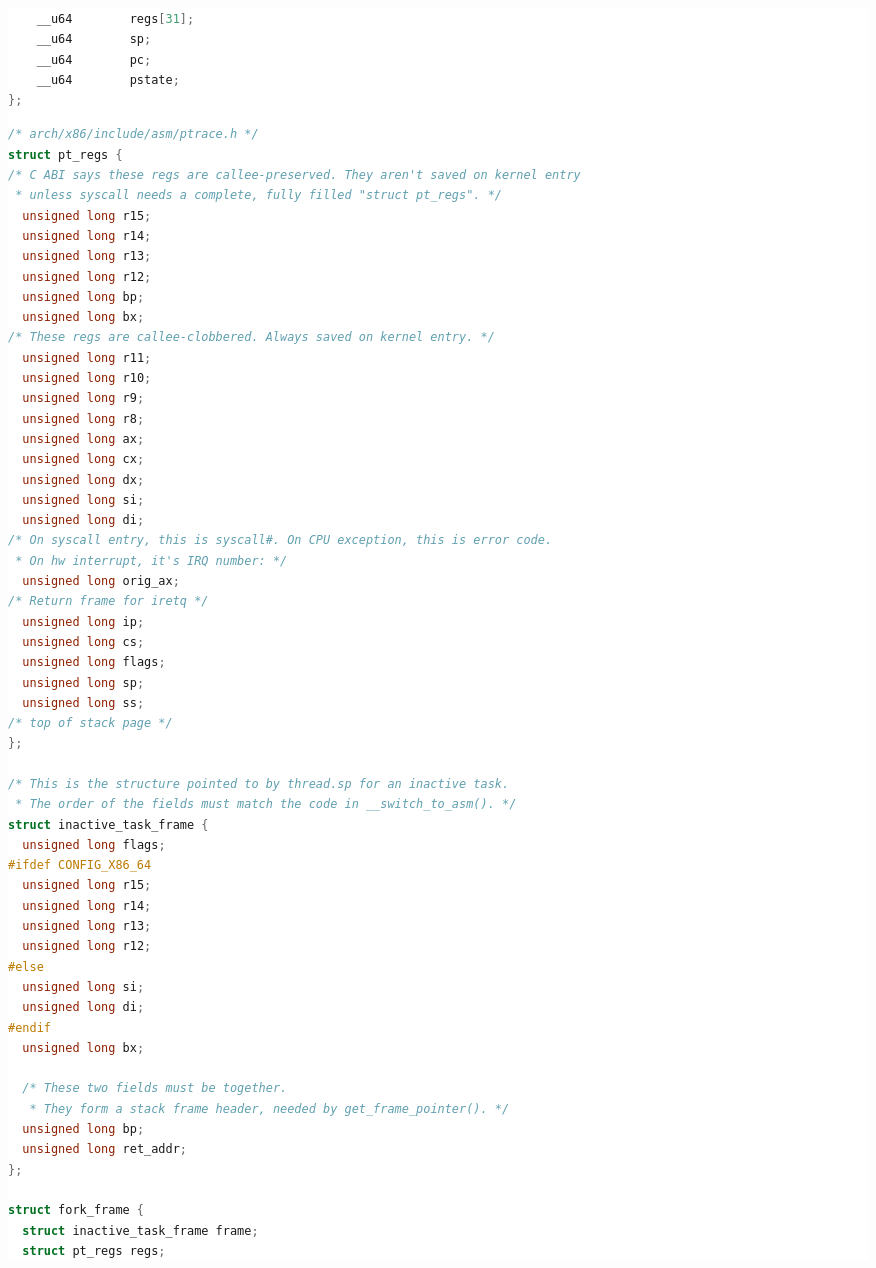 ```c
    __u64        regs[31];
    __u64        sp;
    __u64        pc;
    __u64        pstate;
};
```

```c
/* arch/x86/include/asm/ptrace.h */
struct pt_regs {
/* C ABI says these regs are callee-preserved. They aren't saved on kernel entry
 * unless syscall needs a complete, fully filled "struct pt_regs". */
  unsigned long r15;
  unsigned long r14;
  unsigned long r13;
  unsigned long r12;
  unsigned long bp;
  unsigned long bx;
/* These regs are callee-clobbered. Always saved on kernel entry. */
  unsigned long r11;
  unsigned long r10;
  unsigned long r9;
  unsigned long r8;
  unsigned long ax;
  unsigned long cx;
  unsigned long dx;
  unsigned long si;
  unsigned long di;
/* On syscall entry, this is syscall#. On CPU exception, this is error code.
 * On hw interrupt, it's IRQ number: */
  unsigned long orig_ax;
/* Return frame for iretq */
  unsigned long ip;
  unsigned long cs;
  unsigned long flags;
  unsigned long sp;
  unsigned long ss;
/* top of stack page */
};

/* This is the structure pointed to by thread.sp for an inactive task.
 * The order of the fields must match the code in __switch_to_asm(). */
struct inactive_task_frame {
  unsigned long flags;
#ifdef CONFIG_X86_64
  unsigned long r15;
  unsigned long r14;
  unsigned long r13;
  unsigned long r12;
#else
  unsigned long si;
  unsigned long di;
#endif
  unsigned long bx;

  /* These two fields must be together.
   * They form a stack frame header, needed by get_frame_pointer(). */
  unsigned long bp;
  unsigned long ret_addr;
};

struct fork_frame {
  struct inactive_task_frame frame;
  struct pt_regs regs;
```